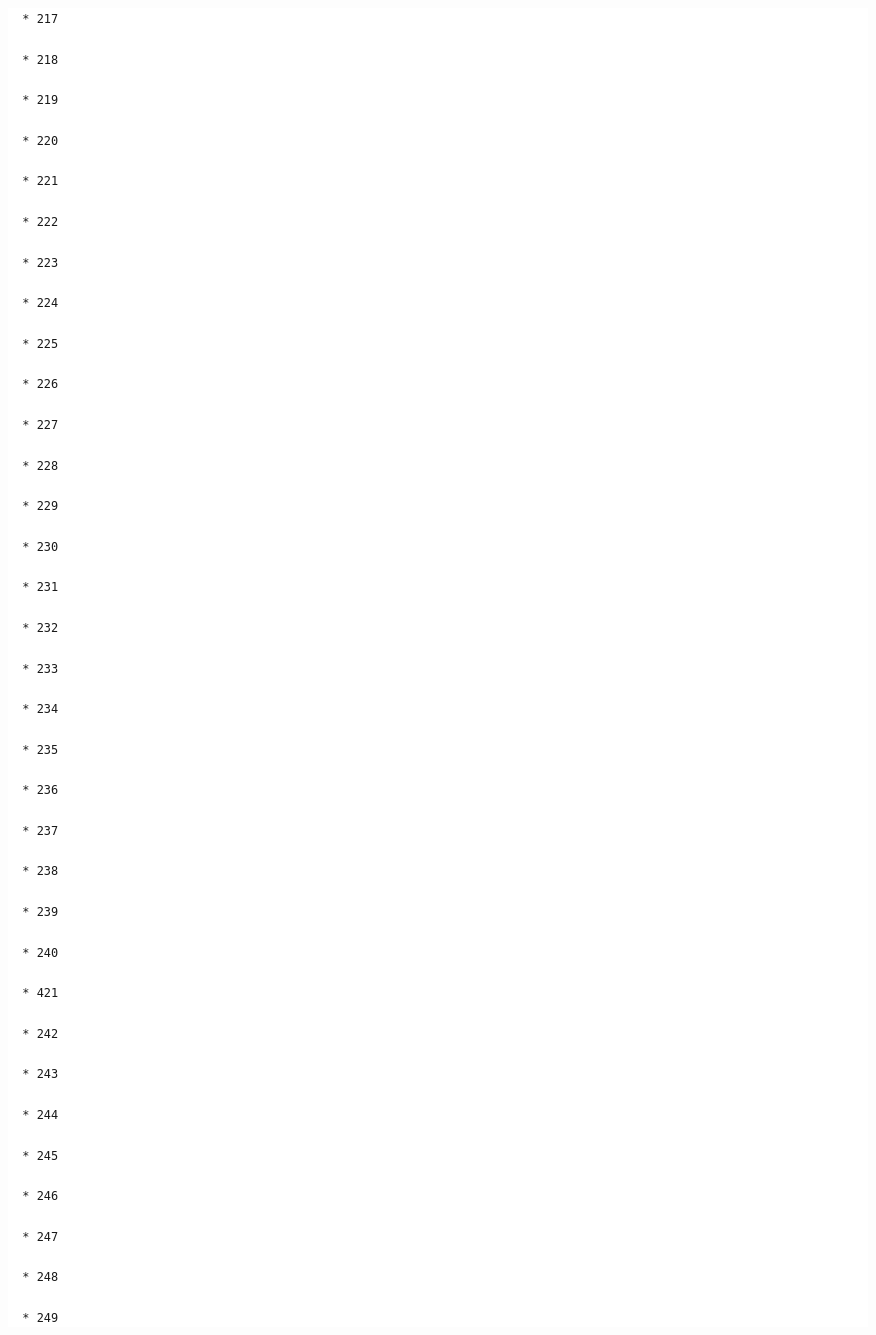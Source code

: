       * 217

      * 218

      * 219

      * 220

      * 221

      * 222

      * 223

      * 224

      * 225

      * 226

      * 227

      * 228

      * 229

      * 230

      * 231

      * 232

      * 233

      * 234

      * 235

      * 236

      * 237

      * 238

      * 239

      * 240

      * 421

      * 242

      * 243

      * 244

      * 245

      * 246

      * 247

      * 248

      * 249
